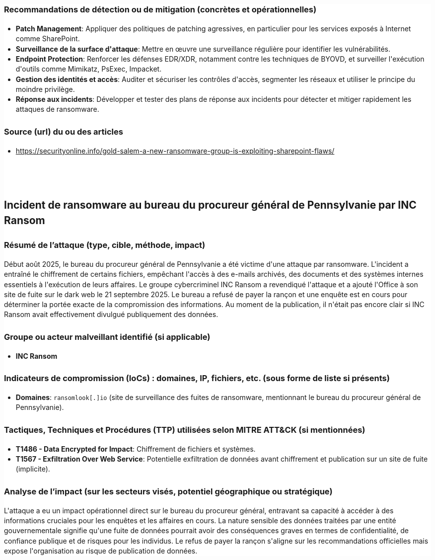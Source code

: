 ### Recommandations de détection ou de mitigation (concrètes et opérationnelles)
*   **Patch Management**: Appliquer des politiques de patching agressives, en particulier pour les services exposés à Internet comme SharePoint.
*   **Surveillance de la surface d'attaque**: Mettre en œuvre une surveillance régulière pour identifier les vulnérabilités.
*   **Endpoint Protection**: Renforcer les défenses EDR/XDR, notamment contre les techniques de BYOVD, et surveiller l'exécution d'outils comme Mimikatz, PsExec, Impacket.
*   **Gestion des identités et accès**: Auditer et sécuriser les contrôles d'accès, segmenter les réseaux et utiliser le principe du moindre privilège.
*   **Réponse aux incidents**: Développer et tester des plans de réponse aux incidents pour détecter et mitiger rapidement les attaques de ransomware.

### Source (url) du ou des articles
*   https://securityonline.info/gold-salem-a-new-ransomware-group-is-exploiting-sharepoint-flaws/

<br>
<br>

<div id="incident-de-ransomware-au-bureau-du-procureur-general-de-pennsylvanie-par-inc-ransom"></div>

## Incident de ransomware au bureau du procureur général de Pennsylvanie par INC Ransom

### Résumé de l’attaque (type, cible, méthode, impact)
Début août 2025, le bureau du procureur général de Pennsylvanie a été victime d'une attaque par ransomware. L'incident a entraîné le chiffrement de certains fichiers, empêchant l'accès à des e-mails archivés, des documents et des systèmes internes essentiels à l'exécution de leurs affaires. Le groupe cybercriminel INC Ransom a revendiqué l'attaque et a ajouté l'Office à son site de fuite sur le dark web le 21 septembre 2025. Le bureau a refusé de payer la rançon et une enquête est en cours pour déterminer la portée exacte de la compromission des informations. Au moment de la publication, il n'était pas encore clair si INC Ransom avait effectivement divulgué publiquement des données.

### Groupe ou acteur malveillant identifié (si applicable)
*   **INC Ransom**

### Indicateurs de compromission (IoCs) : domaines, IP, fichiers, etc. (sous forme de liste si présents)
*   **Domaines**: `ransomlook[.]io` (site de surveillance des fuites de ransomware, mentionnant le bureau du procureur général de Pennsylvanie).

### Tactiques, Techniques et Procédures (TTP) utilisées selon MITRE ATT&CK (si mentionnées)
*   **T1486 - Data Encrypted for Impact**: Chiffrement de fichiers et systèmes.
*   **T1567 - Exfiltration Over Web Service**: Potentielle exfiltration de données avant chiffrement et publication sur un site de fuite (implicite).

### Analyse de l’impact (sur les secteurs visés, potentiel géographique ou stratégique)
L'attaque a eu un impact opérationnel direct sur le bureau du procureur général, entravant sa capacité à accéder à des informations cruciales pour les enquêtes et les affaires en cours. La nature sensible des données traitées par une entité gouvernementale signifie qu'une fuite de données pourrait avoir des conséquences graves en termes de confidentialité, de confiance publique et de risques pour les individus. Le refus de payer la rançon s'aligne sur les recommandations officielles mais expose l'organisation au risque de publication de données.
